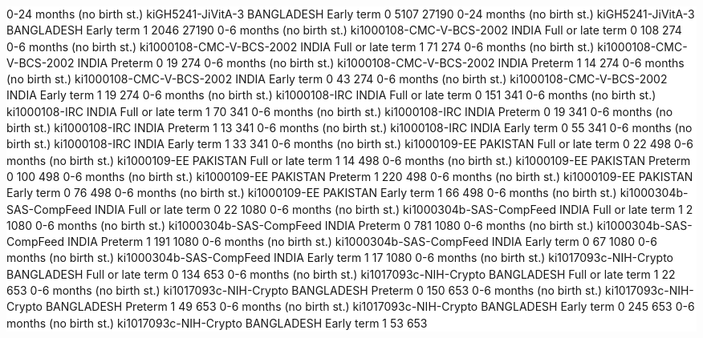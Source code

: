 0-24 months (no birth st.)   kiGH5241-JiVitA-3          BANGLADESH                     Early term                      0     5107   27190
0-24 months (no birth st.)   kiGH5241-JiVitA-3          BANGLADESH                     Early term                      1     2046   27190
0-6 months (no birth st.)    ki1000108-CMC-V-BCS-2002   INDIA                          Full or late term               0      108     274
0-6 months (no birth st.)    ki1000108-CMC-V-BCS-2002   INDIA                          Full or late term               1       71     274
0-6 months (no birth st.)    ki1000108-CMC-V-BCS-2002   INDIA                          Preterm                         0       19     274
0-6 months (no birth st.)    ki1000108-CMC-V-BCS-2002   INDIA                          Preterm                         1       14     274
0-6 months (no birth st.)    ki1000108-CMC-V-BCS-2002   INDIA                          Early term                      0       43     274
0-6 months (no birth st.)    ki1000108-CMC-V-BCS-2002   INDIA                          Early term                      1       19     274
0-6 months (no birth st.)    ki1000108-IRC              INDIA                          Full or late term               0      151     341
0-6 months (no birth st.)    ki1000108-IRC              INDIA                          Full or late term               1       70     341
0-6 months (no birth st.)    ki1000108-IRC              INDIA                          Preterm                         0       19     341
0-6 months (no birth st.)    ki1000108-IRC              INDIA                          Preterm                         1       13     341
0-6 months (no birth st.)    ki1000108-IRC              INDIA                          Early term                      0       55     341
0-6 months (no birth st.)    ki1000108-IRC              INDIA                          Early term                      1       33     341
0-6 months (no birth st.)    ki1000109-EE               PAKISTAN                       Full or late term               0       22     498
0-6 months (no birth st.)    ki1000109-EE               PAKISTAN                       Full or late term               1       14     498
0-6 months (no birth st.)    ki1000109-EE               PAKISTAN                       Preterm                         0      100     498
0-6 months (no birth st.)    ki1000109-EE               PAKISTAN                       Preterm                         1      220     498
0-6 months (no birth st.)    ki1000109-EE               PAKISTAN                       Early term                      0       76     498
0-6 months (no birth st.)    ki1000109-EE               PAKISTAN                       Early term                      1       66     498
0-6 months (no birth st.)    ki1000304b-SAS-CompFeed    INDIA                          Full or late term               0       22    1080
0-6 months (no birth st.)    ki1000304b-SAS-CompFeed    INDIA                          Full or late term               1        2    1080
0-6 months (no birth st.)    ki1000304b-SAS-CompFeed    INDIA                          Preterm                         0      781    1080
0-6 months (no birth st.)    ki1000304b-SAS-CompFeed    INDIA                          Preterm                         1      191    1080
0-6 months (no birth st.)    ki1000304b-SAS-CompFeed    INDIA                          Early term                      0       67    1080
0-6 months (no birth st.)    ki1000304b-SAS-CompFeed    INDIA                          Early term                      1       17    1080
0-6 months (no birth st.)    ki1017093c-NIH-Crypto      BANGLADESH                     Full or late term               0      134     653
0-6 months (no birth st.)    ki1017093c-NIH-Crypto      BANGLADESH                     Full or late term               1       22     653
0-6 months (no birth st.)    ki1017093c-NIH-Crypto      BANGLADESH                     Preterm                         0      150     653
0-6 months (no birth st.)    ki1017093c-NIH-Crypto      BANGLADESH                     Preterm                         1       49     653
0-6 months (no birth st.)    ki1017093c-NIH-Crypto      BANGLADESH                     Early term                      0      245     653
0-6 months (no birth st.)    ki1017093c-NIH-Crypto      BANGLADESH                     Early term                      1       53     653